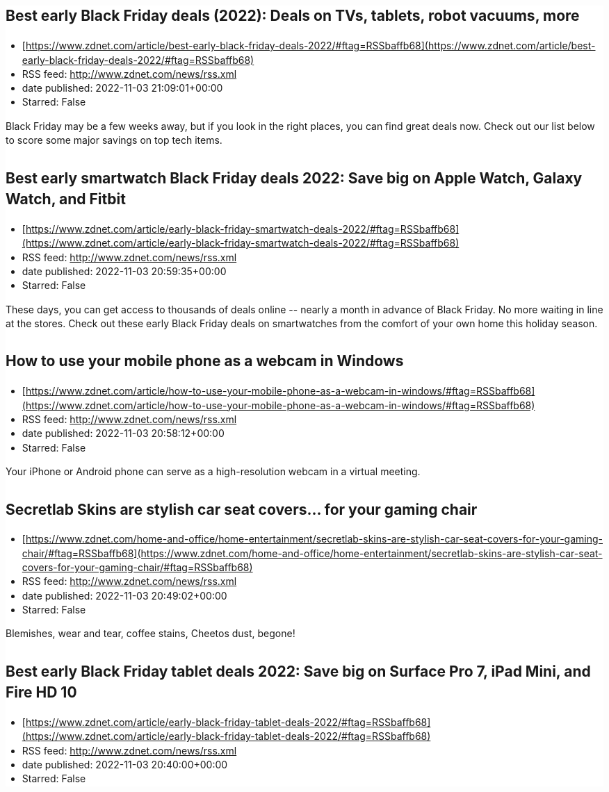 ## Best early Black Friday deals (2022): Deals on TVs, tablets, robot vacuums, more
 - [https://www.zdnet.com/article/best-early-black-friday-deals-2022/#ftag=RSSbaffb68](https://www.zdnet.com/article/best-early-black-friday-deals-2022/#ftag=RSSbaffb68)
 - RSS feed: http://www.zdnet.com/news/rss.xml
 - date published: 2022-11-03 21:09:01+00:00
 - Starred: False

Black Friday may be a few weeks away, but if you look in the right places, you can find great deals now. Check out our list below to score some major savings on top tech items.

## Best early smartwatch Black Friday deals 2022: Save big on Apple Watch, Galaxy Watch, and Fitbit
 - [https://www.zdnet.com/article/early-black-friday-smartwatch-deals-2022/#ftag=RSSbaffb68](https://www.zdnet.com/article/early-black-friday-smartwatch-deals-2022/#ftag=RSSbaffb68)
 - RSS feed: http://www.zdnet.com/news/rss.xml
 - date published: 2022-11-03 20:59:35+00:00
 - Starred: False

These days, you can get access to thousands of deals online -- nearly a month in advance of Black Friday. No more waiting in line at the stores. Check out these early Black Friday deals on smartwatches from the comfort of your own home this holiday season.

## How to use your mobile phone as a webcam in Windows
 - [https://www.zdnet.com/article/how-to-use-your-mobile-phone-as-a-webcam-in-windows/#ftag=RSSbaffb68](https://www.zdnet.com/article/how-to-use-your-mobile-phone-as-a-webcam-in-windows/#ftag=RSSbaffb68)
 - RSS feed: http://www.zdnet.com/news/rss.xml
 - date published: 2022-11-03 20:58:12+00:00
 - Starred: False

Your iPhone or Android phone can serve as a high-resolution webcam in a virtual meeting.

## Secretlab Skins are stylish car seat covers... for your gaming chair
 - [https://www.zdnet.com/home-and-office/home-entertainment/secretlab-skins-are-stylish-car-seat-covers-for-your-gaming-chair/#ftag=RSSbaffb68](https://www.zdnet.com/home-and-office/home-entertainment/secretlab-skins-are-stylish-car-seat-covers-for-your-gaming-chair/#ftag=RSSbaffb68)
 - RSS feed: http://www.zdnet.com/news/rss.xml
 - date published: 2022-11-03 20:49:02+00:00
 - Starred: False

Blemishes, wear and tear, coffee stains, Cheetos dust, begone!

## Best early Black Friday tablet deals 2022: Save big on Surface Pro 7, iPad Mini, and Fire HD 10
 - [https://www.zdnet.com/article/early-black-friday-tablet-deals-2022/#ftag=RSSbaffb68](https://www.zdnet.com/article/early-black-friday-tablet-deals-2022/#ftag=RSSbaffb68)
 - RSS feed: http://www.zdnet.com/news/rss.xml
 - date published: 2022-11-03 20:40:00+00:00
 - Starred: False
